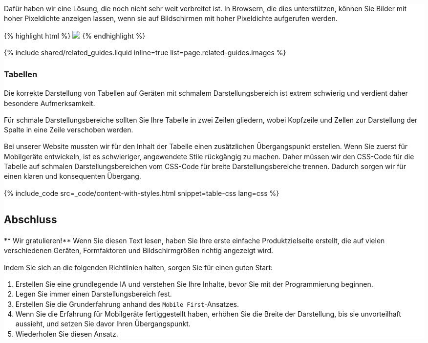 Dafür haben wir eine Lösung, die noch nicht sehr weit verbreitet ist.
In Browsern, die dies unterstützen, können Sie Bilder mit hoher Pixeldichte anzeigen lassen, wenn sie auf Bildschirmen mit hoher Pixeldichte aufgerufen werden.

{% highlight html %}
<img src="photo.png" srcset="photo@2x.png 2x">
{% endhighlight %}

{% include shared/related_guides.liquid inline=true list=page.related-guides.images %}

### Tabellen

Die korrekte Darstellung von Tabellen auf Geräten mit schmalem Darstellungsbereich ist extrem schwierig und verdient daher besondere Aufmerksamkeit.

Für schmale Darstellungsbereiche sollten Sie Ihre Tabelle in zwei Zeilen gliedern, wobei Kopfzeile und Zellen zur Darstellung der Spalte in eine Zeile verschoben werden.

<video controls poster="images/responsivetable.png" style="width: 100%;">
  <source src="videos/responsivetable.mov" type="video/mov"></source>
  <source src="videos/responsivetable.webm" type="video/webm"></source>
  <p>Ihr Browser unterstützt keine Videos.
     <a href="videos/responsivetable.mov">Video herunterladen</a>
  </p>
</video>

Bei unserer Website mussten wir für den Inhalt der Tabelle einen zusätzlichen Übergangspunkt erstellen.
Wenn Sie zuerst für Mobilgeräte entwickeln, ist es schwieriger, angewendete Stile rückgängig zu machen. Daher müssen wir den CSS-Code für die Tabelle auf schmalen Darstellungsbereichen vom CSS-Code für breite Darstellungsbereiche trennen.
Dadurch sorgen wir für einen klaren und konsequenten Übergang.

{% include_code src=_code/content-with-styles.html snippet=table-css lang=css %}

## Abschluss

** Wir gratulieren!** Wenn Sie diesen Text lesen, haben Sie Ihre erste einfache Produktzielseite erstellt, die auf vielen verschiedenen Geräten, Formfaktoren und Bildschirmgrößen richtig angezeigt wird.

Indem Sie sich an die folgenden Richtlinien halten, sorgen Sie für einen guten Start:

1. Erstellen Sie eine grundlegende IA und verstehen Sie Ihre Inhalte, bevor Sie mit der Programmierung beginnen.
2. Legen Sie immer einen Darstellungsbereich fest.
3. Erstellen Sie die Grunderfahrung anhand des ``Mobile First``-Ansatzes.
4. Wenn Sie die Erfahrung für Mobilgeräte fertiggestellt haben, erhöhen Sie die Breite der Darstellung, bis sie unvorteilhaft aussieht, und setzen Sie davor Ihren Übergangspunkt.
5. Wiederholen Sie diesen Ansatz.



